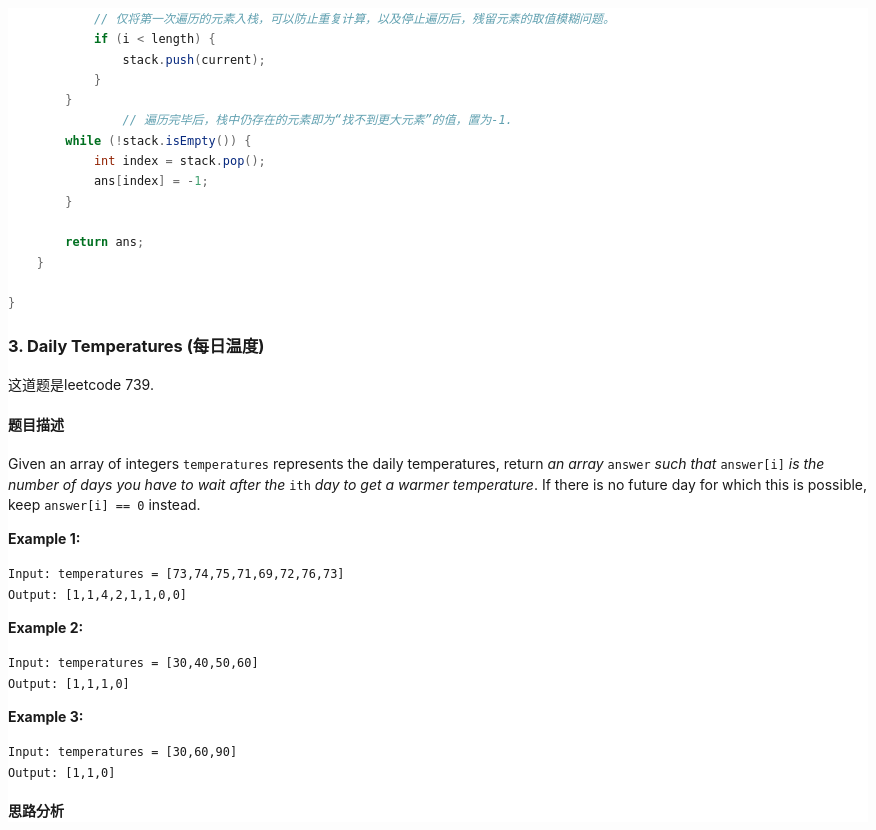 ```java
          	// 仅将第一次遍历的元素入栈，可以防止重复计算，以及停止遍历后，残留元素的取值模糊问题。
            if (i < length) {
                stack.push(current);
            }
        }
				// 遍历完毕后，栈中仍存在的元素即为“找不到更大元素”的值，置为-1.
        while (!stack.isEmpty()) {
            int index = stack.pop();
            ans[index] = -1;
        }

        return ans;
    }
    
}
```



### 3. Daily Temperatures (每日温度)

这道题是leetcode 739.



#### 题目描述

Given an array of integers `temperatures` represents the daily temperatures, return *an array* `answer` *such that* `answer[i]` *is the number of days you have to wait after the* `ith` *day to get a warmer temperature*. If there is no future day for which this is possible, keep `answer[i] == 0` instead.

 

**Example 1:**

```
Input: temperatures = [73,74,75,71,69,72,76,73]
Output: [1,1,4,2,1,1,0,0]
```

**Example 2:**

```
Input: temperatures = [30,40,50,60]
Output: [1,1,1,0]
```

**Example 3:**

```
Input: temperatures = [30,60,90]
Output: [1,1,0]
```



#### 思路分析
